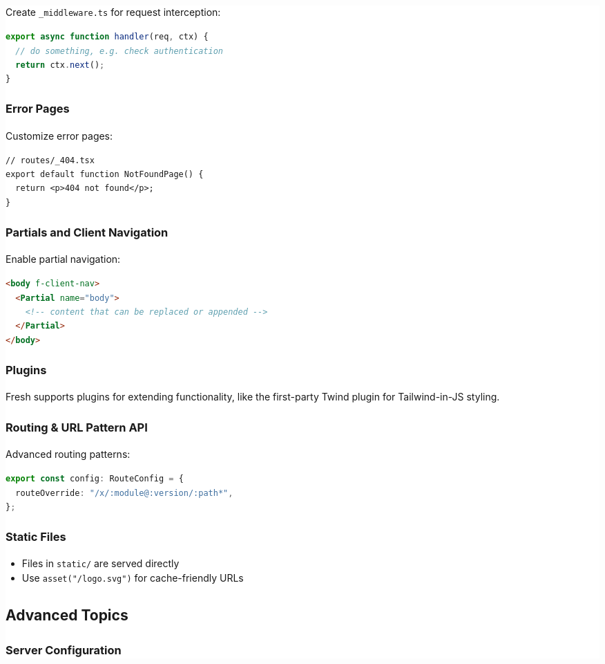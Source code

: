 Create `_middleware.ts` for request interception:

```typescript
export async function handler(req, ctx) {
  // do something, e.g. check authentication
  return ctx.next();
}
```

### Error Pages

Customize error pages:

```tsx
// routes/_404.tsx
export default function NotFoundPage() {
  return <p>404 not found</p>;
}
```

### Partials and Client Navigation

Enable partial navigation:

```html
<body f-client-nav>
  <Partial name="body">
    <!-- content that can be replaced or appended -->
  </Partial>
</body>
```

### Plugins

Fresh supports plugins for extending functionality, like the first-party Twind plugin for Tailwind-in-JS styling.

### Routing & URL Pattern API

Advanced routing patterns:

```typescript
export const config: RouteConfig = {
  routeOverride: "/x/:module@:version/:path*",
};
```

### Static Files

- Files in `static/` are served directly
- Use `asset("/logo.svg")` for cache-friendly URLs

## Advanced Topics

### Server Configuration
